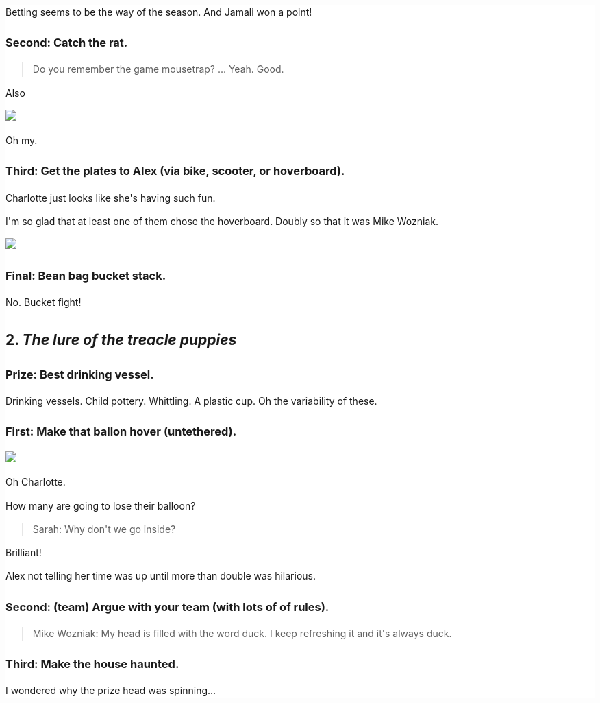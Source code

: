 Betting seems to be the way of the season. And Jamali won a point!

### Second: Catch the rat. 

> Do you remember the game mousetrap?
> ...
> Yeah. Good. 

Also 

![](/embeds/tv/attachments/taskmaster-11-textbundle-f93a97.png)

Oh my. 

### Third: Get the plates to Alex (via bike, scooter, or hoverboard). 

Charlotte just looks like she's having such fun. 

I'm so glad that at least one of them chose the hoverboard. Doubly so that it was Mike Wozniak. 

![](/embeds/tv/attachments/taskmaster-11-textbundle-7dbcb1.png)

### Final: Bean bag bucket stack. 

No. Bucket fight!

## 2. *The lure of the treacle puppies*

### Prize: Best drinking vessel. 

Drinking vessels. Child pottery. Whittling. A plastic cup. Oh the variability of these. 

### First: Make that ballon hover (untethered). 

![](/embeds/tv/attachments/taskmaster-11-textbundle-4ca039.png)

Oh Charlotte. 

How many are going to lose their balloon? 

> Sarah: Why don't we go inside?

Brilliant!

Alex not telling her time was up until more than double was hilarious. 

### Second: (team) Argue with your team (with lots of of rules).

> Mike Wozniak: My head is filled with the word duck. I keep refreshing it and it's always duck. 

### Third: Make the house haunted. 

I wondered why the prize head was spinning...
